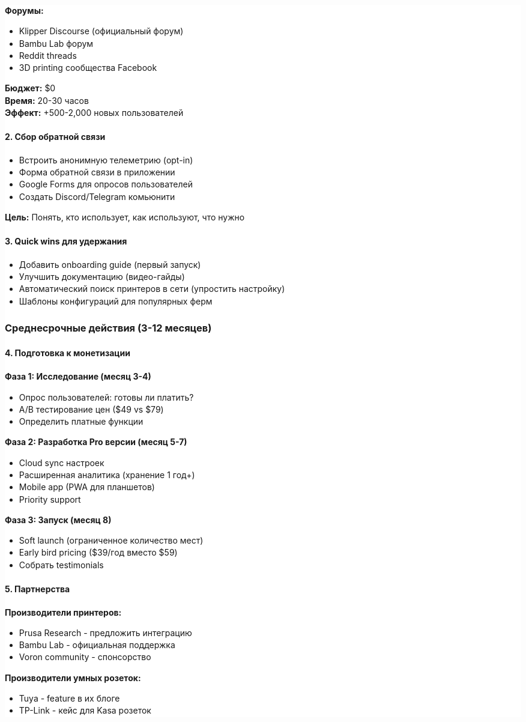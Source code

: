 **Форумы:**
- Klipper Discourse (официальный форум)
- Bambu Lab форум
- Reddit threads
- 3D printing сообщества Facebook

**Бюджет:** $0  
**Время:** 20-30 часов  
**Эффект:** +500-2,000 новых пользователей

#### 2. **Сбор обратной связи**

- Встроить анонимную телеметрию (opt-in)
- Форма обратной связи в приложении
- Google Forms для опросов пользователей
- Создать Discord/Telegram комьюнити

**Цель:** Понять, кто использует, как используют, что нужно

#### 3. **Quick wins для удержания**

- Добавить onboarding guide (первый запуск)
- Улучшить документацию (видео-гайды)
- Автоматический поиск принтеров в сети (упростить настройку)
- Шаблоны конфигураций для популярных ферм

### Среднесрочные действия (3-12 месяцев)

#### 4. **Подготовка к монетизации**

**Фаза 1: Исследование (месяц 3-4)**
- Опрос пользователей: готовы ли платить?
- A/B тестирование цен ($49 vs $79)
- Определить платные функции

**Фаза 2: Разработка Pro версии (месяц 5-7)**
- Cloud sync настроек
- Расширенная аналитика (хранение 1 год+)
- Mobile app (PWA для планшетов)
- Priority support

**Фаза 3: Запуск (месяц 8)**
- Soft launch (ограниченное количество мест)
- Early bird pricing ($39/год вместо $59)
- Собрать testimonials

#### 5. **Партнерства**

**Производители принтеров:**
- Prusa Research - предложить интеграцию
- Bambu Lab - официальная поддержка
- Voron community - спонсорство

**Производители умных розеток:**
- Tuya - feature в их блоге
- TP-Link - кейс для Kasa розеток
